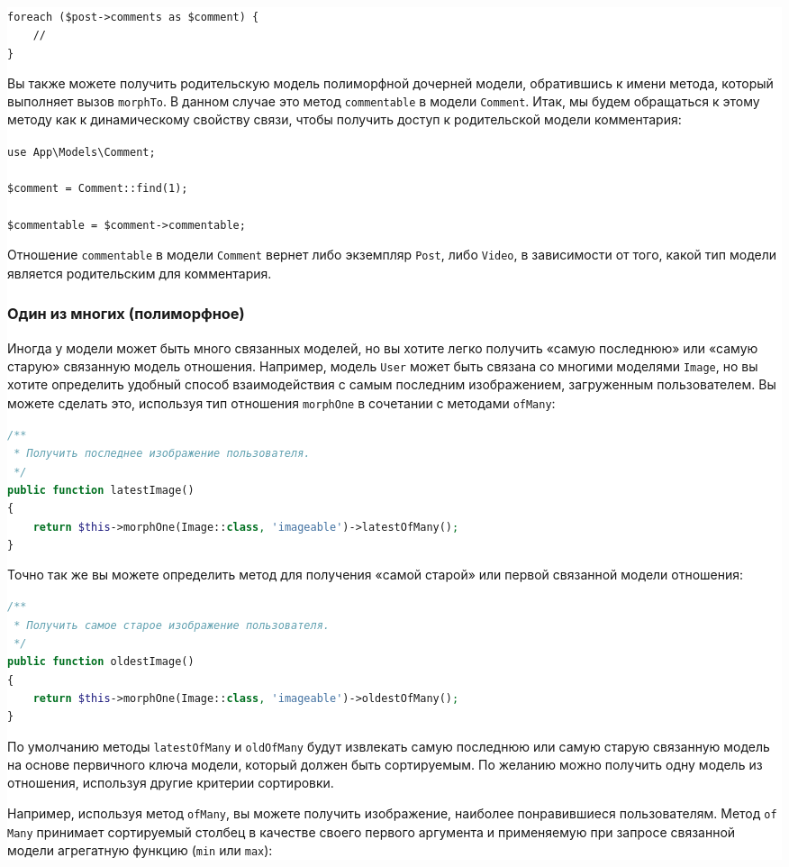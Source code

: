     foreach ($post->comments as $comment) {
        //
    }

Вы также можете получить родительскую модель полиморфной дочерней модели, обратившись к имени метода, который выполняет вызов `morphTo`. В данном случае это метод `commentable` в модели `Comment`. Итак, мы будем обращаться к этому методу как к динамическому свойству связи, чтобы получить доступ к родительской модели комментария:

    use App\Models\Comment;

    $comment = Comment::find(1);

    $commentable = $comment->commentable;

Отношение `commentable` в модели `Comment` вернет либо экземпляр `Post`, либо `Video`, в зависимости от того, какой тип модели является родительским для комментария.

<a name="one-of-many-polymorphic-relations"></a>
### Один из многих (полиморфное)

Иногда у модели может быть много связанных моделей, но вы хотите легко получить «самую последнюю» или «самую старую» связанную модель отношения. Например, модель `User` может быть связана со многими моделями `Image`, но вы хотите определить удобный способ взаимодействия с самым последним изображением, загруженным пользователем. Вы можете сделать это, используя тип отношения `morphOne` в сочетании с методами `ofMany`:

```php
/**
 * Получить последнее изображение пользователя.
 */
public function latestImage()
{
    return $this->morphOne(Image::class, 'imageable')->latestOfMany();
}
```

Точно так же вы можете определить метод для получения «самой старой» или первой связанной модели отношения:

```php
/**
 * Получить самое старое изображение пользователя.
 */
public function oldestImage()
{
    return $this->morphOne(Image::class, 'imageable')->oldestOfMany();
}
```

По умолчанию методы `latestOfMany` и `oldOfMany` будут извлекать самую последнюю или самую старую связанную модель на основе первичного ключа модели, который должен быть сортируемым. По желанию можно получить одну модель из отношения, используя другие критерии сортировки.

Например, используя метод `ofMany`, вы можете получить изображение, наиболее понравившиеся пользователям. Метод `ofMany` принимает сортируемый столбец в качестве своего первого аргумента и применяемую при запросе связанной модели агрегатную функцию (`min` или `max`):
